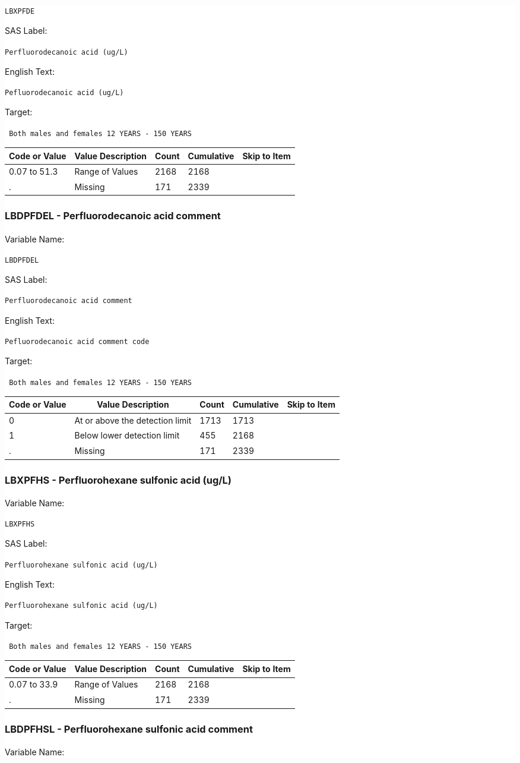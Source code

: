     LBXPFDE
SAS Label:

    Perfluorodecanoic acid (ug/L)
English Text:

    Pefluorodecanoic acid (ug/L) 
Target:

     Both males and females 12 YEARS - 150 YEARS
Code or Value | Value Description | Count | Cumulative | Skip to Item  
---|---|---|---|---  
0.07 to 51.3 | Range of Values | 2168 | 2168 |   
. | Missing | 171 | 2339 |   
  
### LBDPFDEL - Perfluorodecanoic acid comment

Variable Name:

    LBDPFDEL
SAS Label:

    Perfluorodecanoic acid comment
English Text:

    Pefluorodecanoic acid comment code 
Target:

     Both males and females 12 YEARS - 150 YEARS
Code or Value | Value Description | Count | Cumulative | Skip to Item  
---|---|---|---|---  
0 | At or above the detection limit | 1713 | 1713 |   
1 | Below lower detection limit | 455 | 2168 |   
. | Missing | 171 | 2339 |   
  
### LBXPFHS - Perfluorohexane sulfonic acid (ug/L)

Variable Name:

    LBXPFHS
SAS Label:

    Perfluorohexane sulfonic acid (ug/L)
English Text:

    Perfluorohexane sulfonic acid (ug/L)
Target:

     Both males and females 12 YEARS - 150 YEARS
Code or Value | Value Description | Count | Cumulative | Skip to Item  
---|---|---|---|---  
0.07 to 33.9 | Range of Values | 2168 | 2168 |   
. | Missing | 171 | 2339 |   
  
### LBDPFHSL - Perfluorohexane sulfonic acid comment

Variable Name:
